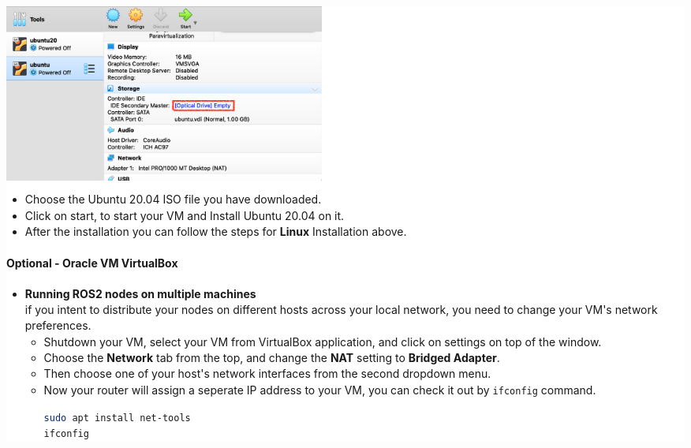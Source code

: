 <img src="Resources/Images/new_VM3.png" alt="new_VM3"
title="new_VM3" width="400" align="middle" />
</p>

- Choose the Ubuntu 20.04 ISO file you have downloaded.
- Click on start, to start your VM and Install Ubuntu 20.04 on it.
- After the installation you can follow the steps for **Linux** Installation above.

#### Optional - Oracle VM VirtualBox
- **Running ROS2 nodes on multiple machines**\
if you intent to distribute your nodes on different hosts across your local network, you need to change your VM's network preferences.
    - Shutdown your VM, select your VM from VirtualBox application, and click on settings on top of the window.
    - Choose the **Network** tab from the top, and change the **NAT** setting to **Bridged Adapter**.
    - Then choose one of your host's network interfaces from the second dropdown menu.
    - Now your router will assign a seperate IP address to your VM, you can check it out by `ifconfig` command.
         ```bash
        sudo apt install net-tools
        ifconfig
        ```
<p align="center">